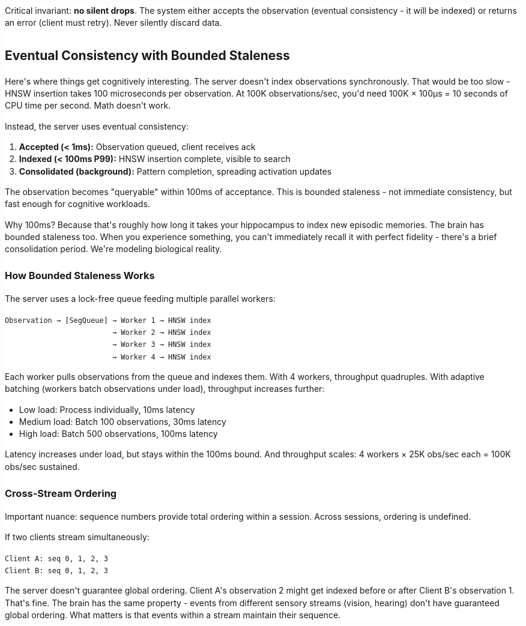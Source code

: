 Critical invariant: **no silent drops**. The system either accepts the observation (eventual consistency - it will be indexed) or returns an error (client must retry). Never silently discard data.

## Eventual Consistency with Bounded Staleness

Here's where things get cognitively interesting. The server doesn't index observations synchronously. That would be too slow - HNSW insertion takes 100 microseconds per observation. At 100K observations/sec, you'd need 100K × 100μs = 10 seconds of CPU time per second. Math doesn't work.

Instead, the server uses eventual consistency:

1. **Accepted (< 1ms):** Observation queued, client receives ack
2. **Indexed (< 100ms P99):** HNSW insertion complete, visible to search
3. **Consolidated (background):** Pattern completion, spreading activation updates

The observation becomes "queryable" within 100ms of acceptance. This is bounded staleness - not immediate consistency, but fast enough for cognitive workloads.

Why 100ms? Because that's roughly how long it takes your hippocampus to index new episodic memories. The brain has bounded staleness too. When you experience something, you can't immediately recall it with perfect fidelity - there's a brief consolidation period. We're modeling biological reality.

### How Bounded Staleness Works

The server uses a lock-free queue feeding multiple parallel workers:

```
Observation → [SegQueue] → Worker 1 → HNSW index
                         → Worker 2 → HNSW index
                         → Worker 3 → HNSW index
                         → Worker 4 → HNSW index
```

Each worker pulls observations from the queue and indexes them. With 4 workers, throughput quadruples. With adaptive batching (workers batch observations under load), throughput increases further:

- Low load: Process individually, 10ms latency
- Medium load: Batch 100 observations, 30ms latency
- High load: Batch 500 observations, 100ms latency

Latency increases under load, but stays within the 100ms bound. And throughput scales: 4 workers × 25K obs/sec each = 100K obs/sec sustained.

### Cross-Stream Ordering

Important nuance: sequence numbers provide total ordering within a session. Across sessions, ordering is undefined.

If two clients stream simultaneously:

```
Client A: seq 0, 1, 2, 3
Client B: seq 0, 1, 2, 3
```

The server doesn't guarantee global ordering. Client A's observation 2 might get indexed before or after Client B's observation 1. That's fine. The brain has the same property - events from different sensory streams (vision, hearing) don't have guaranteed global ordering. What matters is that events within a stream maintain their sequence.
